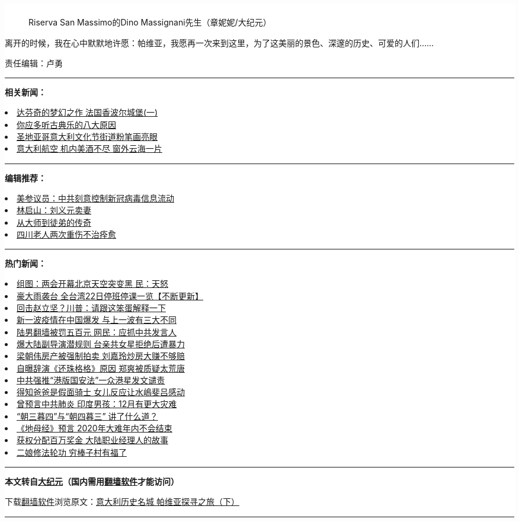 <figure id="attachment_11375382" style="width: 450px" class="wp-caption aligncenter"><ahref="https://i.epochtimes.com/assets/uploads/2019/07/837181753502f87ce3e60fe36f297037.jpg"><img class="size-medium wp-image-11375382" src="https://i.epochtimes.com/assets/uploads/2019/07/837181753502f87ce3e60fe36f297037-450x600.jpg" alt="" width="450" b="600" /></a><figcaption class="wp-caption-text">Riserva San Massimo的Dino Massignani先生（章妮妮/大纪元）</figcaption></figure>
<p>离开的时候，我在心中默默地许愿：帕维亚，我愿再一次来到这里，为了这美丽的景色、深邃的历史、可爱的人们&#8230;&#8230;</p>
<p>责任编辑：卢勇</p>
	
<hr>


<strong>相关新闻：</strong>
<li><a href="/gb/14/1/22/n4066172.md#1">达芬奇的梦幻之作 法国香波尔城堡(一)</a></li>
<li><a href="/gb/16/1/16/n4617971.md#1">你应多听古典乐的八大原因</a></li>
<li><a href="/gb/16/10/12/n8389447.md#1">圣地亚哥意大利文化节街道粉笔画亮眼</a></li>
<li><a href="/gb/16/12/7/n8567721.md#1">意大利航空 机内美酒不尽 窗外云海一片</a></li>
<hr>


<strong>编辑推荐：</strong>
<li><a href="/gb/20/2/22/n11887949.md#1">美参议员：中共刻意控制新冠病毒信息流动</a></li>
<li><a href="/gb/19/1/10/n10965227.md#1" target="_blank">林启山：刘义元卖妻</a></li><li><a href="/gb/7/4/5/n1669415.md?dfh#1" target="_blank">从大师到徒弟的传奇</a></li><li><a href="/gb/15/11/10/n4570585.md#1" target="_blank">四川老人两次重伤不治痊愈</a></li>
<hr>

<strong>热门新闻：</strong>
<li><a href="/gb/20/5/21/n12126108.md#1">组图：两会开幕北京天空突变黑 民：天怒</a></li>
<li><a href="/gb/20/5/21/n12126990.md#1">豪大雨袭台 全台湾22日停班停课一览【不断更新】</a></li>
<li><a href="/gb/20/5/20/n12124357.md#1">回击赵立坚？川普：请跟这笨蛋解释一下</a></li>
<li><a href="/gb/20/5/20/n12123695.md#1">新一波疫情在中国爆发 与上一波有三大不同</a></li>
<li><a href="/gb/20/5/20/n12124118.md#1">陆男翻墙被罚五百元 网民：应抓中共发言人</a></li>
<li><a href="/gb/20/5/19/n12121988.md#1">爆大陆副导演潜规则 台亲共女星拒绝后遭暴力</a></li>
<li><a href="/gb/20/5/20/n12124356.md#1">梁朝伟房产被强制拍卖 刘嘉玲炒房大赚不够赔</a></li>
<li><a href="/gb/20/5/20/n12124884.md#1">自曝辞演《还珠格格》原因 郑爽被质疑太荒唐</a></li>
<li><a href="/gb/20/5/21/n12127097.md#1">中共强推“港版国安法”一众港星发文谴责</a></li>
<li><a href="/gb/20/5/20/n12122671.md#1">得知爸爸是假面骑士 女儿反应让水嶋斐吕感动</a></li>
<li><a href="/gb/20/5/19/n12120346.md#1">曾预言中共肺炎 印度男孩：12月有更大灾难</a></li>
<li><a href="/gb/20/5/14/n12108060.md#1">“朝三暮四”与“朝四暮三” 讲了什么道？</a></li>
<li><a href="/gb/20/5/18/n12117961.md#1">《地母经》预言 2020年大难年内不会结束</a></li>
<li><a href="/gb/20/5/21/n12125394.md#1">获权分配百万奖金 大陆职业经理人的故事</a></li>
<li><a href="/gb/20/5/20/n12124139.md#1">二娘修法轮功 穷棒子村有福了</a></li>
<hr>

<strong>本文转自<a href="https://www.epochtimes.com">大纪元</a>（国内需用<a href="https://github.com/bannedbook/fanqiang/wiki">翻墙软件</a>才能访问）</strong><p>下载<a href="https://github.com/bannedbook/fanqiang/wiki">翻墙软件</a>浏览原文：<a href="https://www.epochtimes.com/gb/19/7/10/n11375103.htm">意大利历史名城 帕维亚探寻之旅（下）</a></p><hr>
